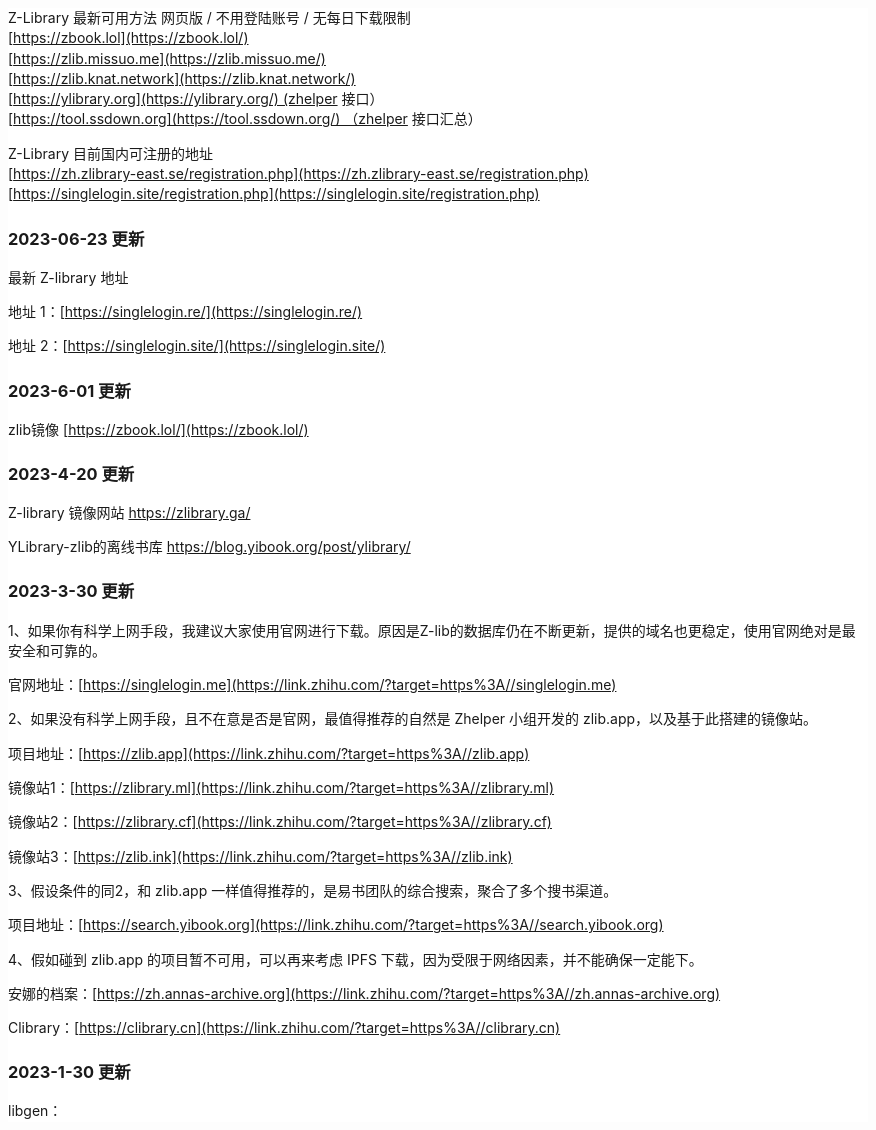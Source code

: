 Z-Library 最新可用方法 网页版 / 不用登陆账号 / 无每日下载限制  
[https://zbook.lol](https://zbook.lol/)  
[https://zlib.missuo.me](https://zlib.missuo.me/)  
[https://zlib.knat.network](https://zlib.knat.network/)  
[https://ylibrary.org](https://ylibrary.org/) (zhelper 接口）  
[https://tool.ssdown.org](https://tool.ssdown.org/) （zhelper 接口汇总）

Z-Library 目前国内可注册的地址  
[https://zh.zlibrary-east.se/registration.php](https://zh.zlibrary-east.se/registration.php)  
[https://singlelogin.site/registration.php](https://singlelogin.site/registration.php)

### 2023-06-23 更新

最新 Z-library 地址  

地址 1：[https://singlelogin.re/](https://singlelogin.re/)  

地址 2：[https://singlelogin.site/](https://singlelogin.site/)

### 2023-6-01 更新

zlib镜像 [https://zbook.lol/](https://zbook.lol/)

### 2023-4-20 更新

Z-library 镜像网站  https://zlibrary.ga/

YLibrary-zlib的离线书库 https://blog.yibook.org/post/ylibrary/

### 2023-3-30 更新

1、如果你有科学上网手段，我建议大家使用官网进行下载。原因是Z-lib的数据库仍在不断更新，提供的域名也更稳定，使用官网绝对是最安全和可靠的。

官网地址：[https://singlelogin.me](https://link.zhihu.com/?target=https%3A//singlelogin.me)

2、如果没有科学上网手段，且不在意是否是官网，最值得推荐的自然是 Zhelper 小组开发的 zlib.app，以及基于此搭建的镜像站。

项目地址：[https://zlib.app](https://link.zhihu.com/?target=https%3A//zlib.app)

镜像站1：[https://zlibrary.ml](https://link.zhihu.com/?target=https%3A//zlibrary.ml)  

镜像站2：[https://zlibrary.cf](https://link.zhihu.com/?target=https%3A//zlibrary.cf)  

镜像站3：[https://zlib.ink](https://link.zhihu.com/?target=https%3A//zlib.ink)

3、假设条件的同2，和 zlib.app 一样值得推荐的，是易书团队的综合搜索，聚合了多个搜书渠道。

项目地址：[https://search.yibook.org](https://link.zhihu.com/?target=https%3A//search.yibook.org)

4、假如碰到 zlib.app 的项目暂不可用，可以再来考虑 IPFS 下载，因为受限于网络因素，并不能确保一定能下。  

安娜的档案：[https://zh.annas-archive.org](https://link.zhihu.com/?target=https%3A//zh.annas-archive.org)

Clibrary：[https://clibrary.cn](https://link.zhihu.com/?target=https%3A//clibrary.cn)


### 2023-1-30 更新

libgen：

